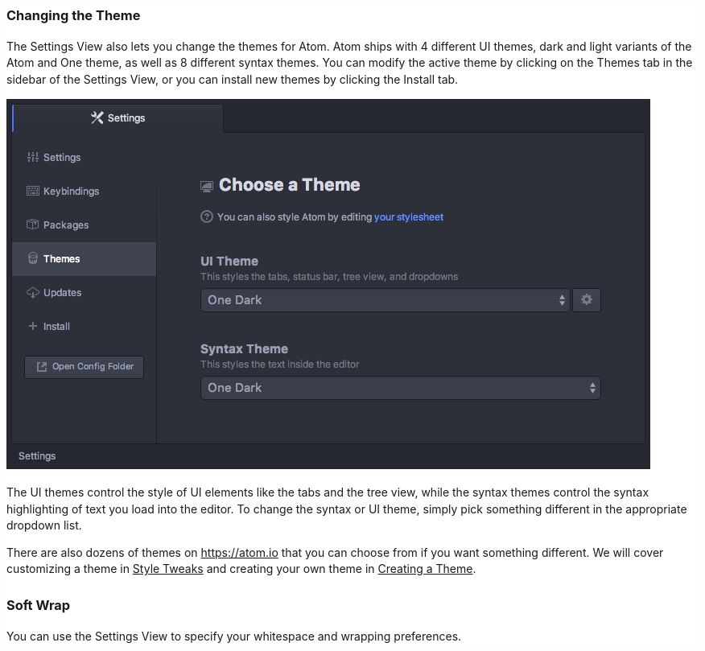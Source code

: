 ### Changing the Theme

The Settings View also lets you change the themes for Atom. Atom ships with 4 different UI themes, dark and light variants of the Atom and One theme, as well as 8 different syntax themes. You can modify the active theme by clicking on the Themes tab in the sidebar of the Settings View, or you can install new themes by clicking the Install tab.

![Changing the theme from the Settings View](./images/theme.png "Changing the theme from the Settings View")

The UI themes control the style of UI elements like the tabs and the tree view, while the syntax themes control the syntax highlighting of text you load into the editor. To change the syntax or UI theme, simply pick something different in the appropriate dropdown list.

There are also dozens of themes on https://atom.io that you can choose from if you want something different. We will cover customizing a theme in [Style Tweaks](/using-atom/sections/basic-customization) and creating your own theme in [Creating a Theme](/hacking-atom/sections/creating-a-theme).

### Soft Wrap

You can use the Settings View to specify your whitespace and wrapping preferences.
